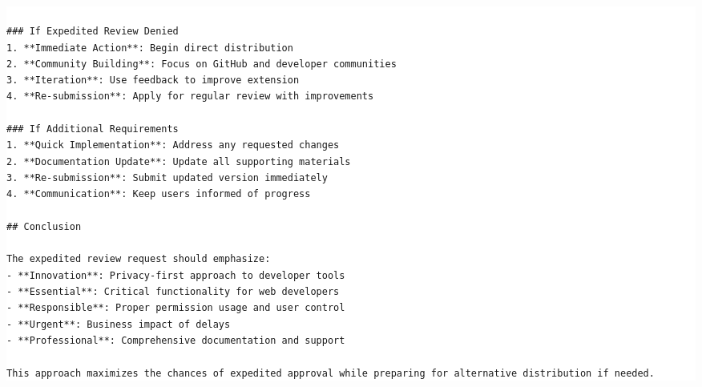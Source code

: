 ```

### If Expedited Review Denied
1. **Immediate Action**: Begin direct distribution
2. **Community Building**: Focus on GitHub and developer communities
3. **Iteration**: Use feedback to improve extension
4. **Re-submission**: Apply for regular review with improvements

### If Additional Requirements
1. **Quick Implementation**: Address any requested changes
2. **Documentation Update**: Update all supporting materials
3. **Re-submission**: Submit updated version immediately
4. **Communication**: Keep users informed of progress

## Conclusion

The expedited review request should emphasize:
- **Innovation**: Privacy-first approach to developer tools
- **Essential**: Critical functionality for web developers
- **Responsible**: Proper permission usage and user control
- **Urgent**: Business impact of delays
- **Professional**: Comprehensive documentation and support

This approach maximizes the chances of expedited approval while preparing for alternative distribution if needed. 